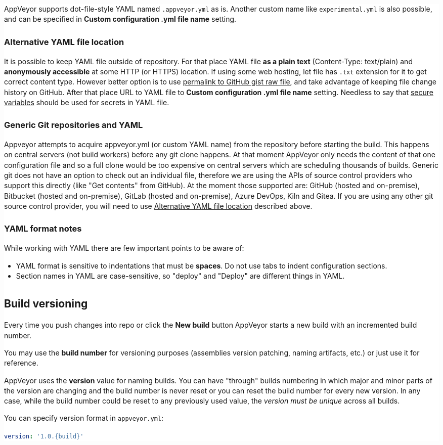 AppVeyor supports dot-file-style YAML named `.appveyor.yml` as is. Another custom name like `experimental.yml` is also possible, and can be specified in **Custom configuration .yml file name** setting.

### Alternative YAML file location

It is possible to keep YAML file outside of repository. For that place YAML file **as a plain text** (Content-Type: text/plain) and **anonymously accessible** at some HTTP (or HTTPS) location. If using some web hosting, let file has `.txt` extension for it to get correct content type. However better option is to use [permalink to GitHub gist raw file](https://gist.github.com/dragon788/dadcc5d1d1258b5d0d56), and take advantage of keeping file change history on GitHub.
After that place URL to YAML file to **Custom configuration .yml file name** setting. Needless to say that [secure variables](#secure-variables) should be used for secrets in YAML file.

### Generic Git repositories and YAML

Appveyor attempts to acquire appveyor.yml (or custom YAML name) from the repository before starting the build. This happens on central servers (not build workers) before any git clone happens. At that moment AppVeyor only needs the content of that one configuration file and so a full clone would be too expensive on central servers which are scheduling thousands of builds. Generic git does not have an option to check out an individual file, therefore we are using the APIs of source control providers who support this directly (like "Get contents" from GitHub).
At the moment those supported are: GitHub (hosted and on-premise), Bitbucket (hosted and on-premise), GitLab (hosted and on-premise), Azure DevOps, Kiln and Gitea. If you are using any other git source control provider, you will need to use [Alternative YAML file location](#alternative-yaml-file-location) described above.

### YAML format notes

While working with YAML there are few important points to be aware of:

* YAML format is sensitive to indentations that must be **spaces**. Do not use tabs to indent configuration sections.
* Section names in YAML are case-sensitive, so "deploy" and "Deploy" are different things in YAML.


## Build versioning

Every time you push changes into repo or click the **New build** button AppVeyor starts a new build with an incremented build number.

You may use the **build number** for versioning purposes (assemblies version patching, naming artifacts, etc.) or just use it for reference.

AppVeyor uses the **version** value for naming builds. You can have "through" builds numbering in which major and minor parts of the version are changing and the build number is never reset or you can reset the build number for every new version. In any case, while the build number could be reset to any previously used value, the *version must be unique* across all builds.

You can specify version format in `appveyor.yml`:

```yaml
version: '1.0.{build}'
```
